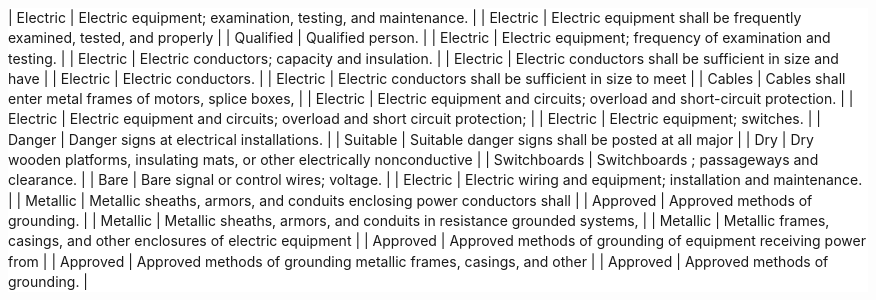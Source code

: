 | Electric                                        | Electric  equipment; examination, testing, and maintenance.                                                                                                                          |
| Electric                                        | Electric equipment shall be frequently examined, tested, and properly                                                                                                                |
| Qualified                                       | Qualified  person.                                                                                                                                                                   |
| Electric                                        | Electric  equipment; frequency of examination and testing.                                                                                                                           |
| Electric                                        | Electric  conductors; capacity and insulation.                                                                                                                                       |
| Electric                                        | Electric conductors shall be sufficient in size and have                                                                                                                             |
| Electric                                        | Electric  conductors.                                                                                                                                                                |
| Electric                                        | Electric conductors shall be sufficient in size to meet                                                                                                                              |
| Cables                                          | Cables shall enter metal frames of motors, splice boxes,                                                                                                                             |
| Electric                                        | Electric  equipment and circuits; overload and short-circuit protection.                                                                                                             |
| Electric                                        | Electric equipment and circuits; overload and short circuit protection;                                                                                                              |
| Electric                                        | Electric  equipment; switches.                                                                                                                                                       |
| Danger                                          | Danger  signs at electrical installations.                                                                                                                                           |
| Suitable                                        | Suitable danger signs shall be posted at all major                                                                                                                                   |
| Dry                                             | Dry wooden platforms, insulating mats, or other electrically nonconductive                                                                                                           |
| Switchboards                                    | Switchboards ; passageways and clearance.                                                                                                                                            |
| Bare                                            | Bare  signal or control wires; voltage.                                                                                                                                              |
| Electric                                        | Electric  wiring and equipment; installation and maintenance.                                                                                                                        |
| Metallic                                        | Metallic sheaths, armors, and conduits enclosing power conductors shall                                                                                                              |
| Approved                                        | Approved  methods of grounding.                                                                                                                                                      |
| Metallic                                        | Metallic sheaths, armors, and conduits in resistance grounded systems,                                                                                                               |
| Metallic                                        | Metallic frames, casings, and other enclosures of electric equipment                                                                                                                 |
| Approved                                        | Approved methods of grounding of equipment receiving power from                                                                                                                      |
| Approved                                        | Approved methods of grounding metallic frames, casings, and other                                                                                                                    |
| Approved                                        | Approved  methods of grounding.                                                                                                                                                      |
